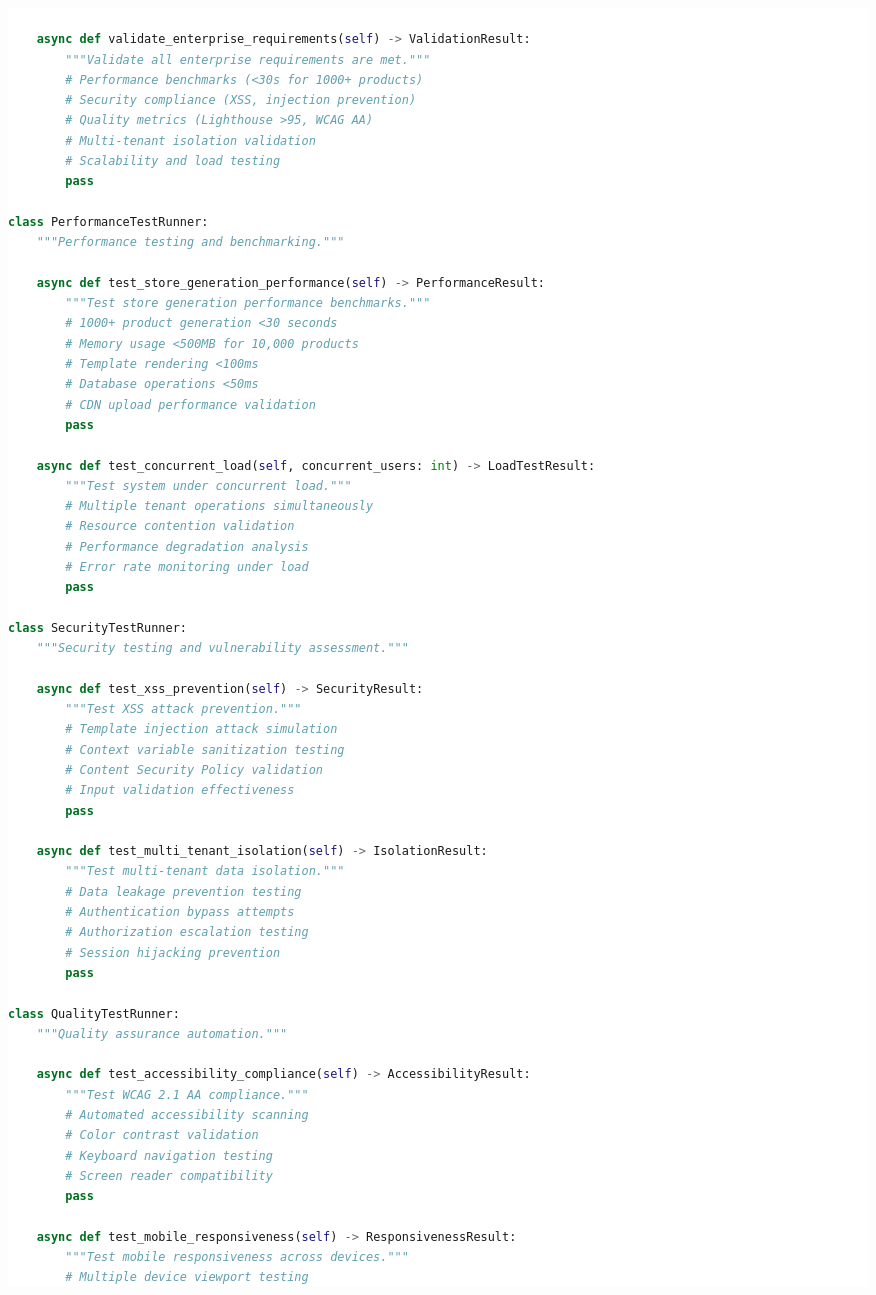 ```python
    
    async def validate_enterprise_requirements(self) -> ValidationResult:
        """Validate all enterprise requirements are met."""
        # Performance benchmarks (<30s for 1000+ products)
        # Security compliance (XSS, injection prevention)
        # Quality metrics (Lighthouse >95, WCAG AA)
        # Multi-tenant isolation validation
        # Scalability and load testing
        pass

class PerformanceTestRunner:
    """Performance testing and benchmarking."""
    
    async def test_store_generation_performance(self) -> PerformanceResult:
        """Test store generation performance benchmarks."""
        # 1000+ product generation <30 seconds
        # Memory usage <500MB for 10,000 products
        # Template rendering <100ms
        # Database operations <50ms
        # CDN upload performance validation
        pass
    
    async def test_concurrent_load(self, concurrent_users: int) -> LoadTestResult:
        """Test system under concurrent load."""
        # Multiple tenant operations simultaneously
        # Resource contention validation
        # Performance degradation analysis
        # Error rate monitoring under load
        pass

class SecurityTestRunner:
    """Security testing and vulnerability assessment."""
    
    async def test_xss_prevention(self) -> SecurityResult:
        """Test XSS attack prevention."""
        # Template injection attack simulation
        # Context variable sanitization testing
        # Content Security Policy validation
        # Input validation effectiveness
        pass
    
    async def test_multi_tenant_isolation(self) -> IsolationResult:
        """Test multi-tenant data isolation."""
        # Data leakage prevention testing
        # Authentication bypass attempts
        # Authorization escalation testing
        # Session hijacking prevention
        pass

class QualityTestRunner:
    """Quality assurance automation."""
    
    async def test_accessibility_compliance(self) -> AccessibilityResult:
        """Test WCAG 2.1 AA compliance."""
        # Automated accessibility scanning
        # Color contrast validation
        # Keyboard navigation testing
        # Screen reader compatibility
        pass
    
    async def test_mobile_responsiveness(self) -> ResponsivenessResult:
        """Test mobile responsiveness across devices."""
        # Multiple device viewport testing
```